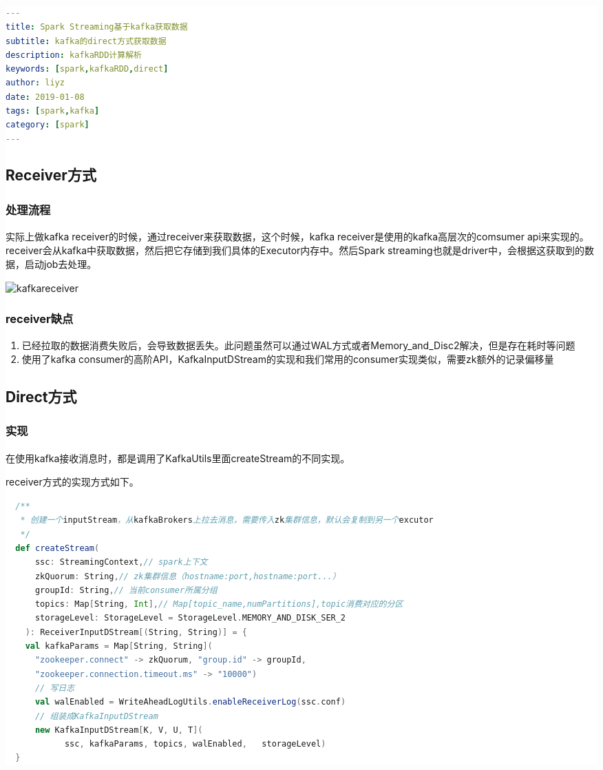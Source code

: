```yaml
---
title: Spark Streaming基于kafka获取数据
subtitle: kafka的direct方式获取数据
description: kafkaRDD计算解析
keywords: [spark,kafkaRDD,direct]
author: liyz
date: 2019-01-08
tags: [spark,kafka]
category: [spark]
---
```


## Receiver方式

### 处理流程

实际上做kafka receiver的时候，通过receiver来获取数据，这个时候，kafka receiver是使用的kafka高层次的comsumer api来实现的。receiver会从kafka中获取数据，然后把它存储到我们具体的Executor内存中。然后Spark streaming也就是driver中，会根据这获取到的数据，启动job去处理。

![kafkareceiver](http://sustblog.oss-cn-beijing.aliyuncs.com/blog/2018/spark/srccode/kafkareceiver.png)

### receiver缺点

1. 已经拉取的数据消费失败后，会导致数据丢失。此问题虽然可以通过WAL方式或者Memory_and_Disc2解决，但是存在耗时等问题
2. 使用了kafka consumer的高阶API，KafkaInputDStream的实现和我们常用的consumer实现类似，需要zk额外的记录偏移量

## Direct方式

### 实现

在使用kafka接收消息时，都是调用了KafkaUtils里面createStream的不同实现。

receiver方式的实现方式如下。

```scala
  /**
   * 创建一个inputStream，从kafkaBrokers上拉去消息，需要传入zk集群信息，默认会复制到另一个excutor
   */
  def createStream(
      ssc: StreamingContext,// spark上下文
      zkQuorum: String,// zk集群信息（hostname:port,hostname:port...）
      groupId: String,// 当前consumer所属分组
      topics: Map[String, Int],// Map[topic_name,numPartitions],topic消费对应的分区
      storageLevel: StorageLevel = StorageLevel.MEMORY_AND_DISK_SER_2
    ): ReceiverInputDStream[(String, String)] = {
    val kafkaParams = Map[String, String](
      "zookeeper.connect" -> zkQuorum, "group.id" -> groupId,
      "zookeeper.connection.timeout.ms" -> "10000")
      // 写日志
	  val walEnabled = WriteAheadLogUtils.enableReceiverLog(ssc.conf)
      // 组装成KafkaInputDStream
      new KafkaInputDStream[K, V, U, T](
            ssc, kafkaParams, topics, walEnabled, 	storageLevel)
  }
```
